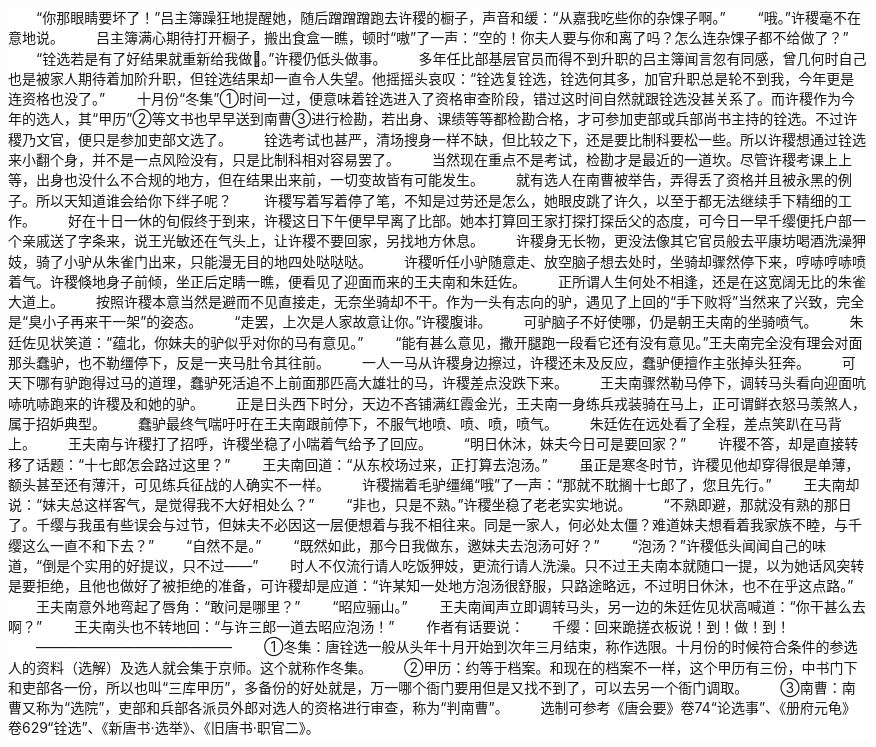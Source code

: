　　“你那眼睛要坏了！”吕主簿躁狂地提醒她，随后蹭蹭蹭跑去许稷的橱子，声音和缓：“从嘉我吃些你的杂馃子啊。”
　　“哦。”许稷毫不在意地说。
　　吕主簿满心期待打开橱子，搬出食盒一瞧，顿时“嗷”了一声：“空的！你夫人要与你和离了吗？怎么连杂馃子都不给做了？”
　　“铨选若是有了好结果就重新给我做。”许稷仍低头做事。
　　多年任比部基层官员而得不到升职的吕主簿闻言忽有同感，曾几何时自己也是被家人期待着加阶升职，但铨选结果却一直令人失望。他摇摇头哀叹：“铨选复铨选，铨选何其多，加官升职总是轮不到我，今年更是连资格也没了。”
　　十月份“冬集”①时间一过，便意味着铨选进入了资格审查阶段，错过这时间自然就跟铨选没甚关系了。而许稷作为今年的选人，其“甲历”②等文书也早早送到南曹③进行检勘，若出身、课绩等等都检勘合格，才可参加吏部或兵部尚书主持的铨选。不过许稷乃文官，便只是参加吏部文选了。
　　铨选考试也甚严，清场搜身一样不缺，但比较之下，还是要比制科要松一些。所以许稷想通过铨选来小翻个身，并不是一点风险没有，只是比制科相对容易罢了。
　　当然现在重点不是考试，检勘才是最近的一道坎。尽管许稷考课上上等，出身也没什么不合规的地方，但在结果出来前，一切变故皆有可能发生。
　　就有选人在南曹被举告，弄得丢了资格并且被永黑的例子。所以天知道谁会给你下绊子呢？
　　许稷写着写着停了笔，不知是过劳还是怎么，她眼皮跳了许久，以至于都无法继续手下精细的工作。
　　好在十日一休的旬假终于到来，许稷这日下午便早早离了比部。她本打算回王家打探打探岳父的态度，可今日一早千缨便托户部一个亲戚送了字条来，说王光敏还在气头上，让许稷不要回家，另找地方休息。
　　许稷身无长物，更没法像其它官员般去平康坊喝酒洗澡狎妓，骑了小驴从朱雀门出来，只能漫无目的地四处哒哒哒。
　　许稷听任小驴随意走、放空脑子想去处时，坐骑却骤然停下来，哼哧哼哧喷着气。许稷倏地身子前倾，坐正后定睛一瞧，便看见了迎面而来的王夫南和朱廷佐。
　　正所谓人生何处不相逢，还是在这宽阔无比的朱雀大道上。
　　按照许稷本意当然是避而不见直接走，无奈坐骑却不干。作为一头有志向的驴，遇见了上回的“手下败将”当然来了兴致，完全是“臭小子再来干一架”的姿态。
　　“走罢，上次是人家故意让你。”许稷腹诽。
　　可驴脑子不好使哪，仍是朝王夫南的坐骑喷气。
　　朱廷佐见状笑道：“蕴北，你妹夫的驴似乎对你的马有意见。”
　　“能有甚么意见，撒开腿跑一段看它还有没有意见。”王夫南完全没有理会对面那头蠢驴，也不勒缰停下，反是一夹马肚令其往前。
　　一人一马从许稷身边擦过，许稷还未及反应，蠢驴便擅作主张掉头狂奔。
　　可天下哪有驴跑得过马的道理，蠢驴死活追不上前面那匹高大雄壮的马，许稷差点没跌下来。
　　王夫南骤然勒马停下，调转马头看向迎面吭哧吭哧跑来的许稷及和她的驴。
　　正是日头西下时分，天边不吝铺满红霞金光，王夫南一身练兵戎装骑在马上，正可谓鲜衣怒马羡煞人，属于招妒典型。
　　蠢驴最终气喘吁吁在王夫南跟前停下，不服气地喷、喷、喷，喷气。
　　朱廷佐在远处看了全程，差点笑趴在马背上。
　　王夫南与许稷打了招呼，许稷坐稳了小喘着气给予了回应。
　　“明日休沐，妹夫今日可是要回家？”
　　许稷不答，却是直接转移了话题：“十七郎怎会路过这里？”
　　王夫南回道：“从东校场过来，正打算去泡汤。”
　　虽正是寒冬时节，许稷见他却穿得很是单薄，额头甚至还有薄汗，可见练兵征战的人确实不一样。
　　许稷揣着毛驴缰绳“哦”了一声：“那就不耽搁十七郎了，您且先行。”
　　王夫南却说：“妹夫总这样客气，是觉得我不大好相处么？”
　　“非也，只是不熟。”许稷坐稳了老老实实地说。
　　“不熟即避，那就没有熟的那日了。千缨与我虽有些误会与过节，但妹夫不必因这一层便想着与我不相往来。同是一家人，何必处太僵？难道妹夫想看着我家族不睦，与千缨这么一直不和下去？”
　　“自然不是。”
　　“既然如此，那今日我做东，邀妹夫去泡汤可好？”
　　“泡汤？”许稷低头闻闻自己的味道，“倒是个实用的好提议，只不过——”
　　时人不仅流行请人吃饭狎妓，更流行请人洗澡。只不过王夫南本就随口一提，以为她话风突转是要拒绝，且他也做好了被拒绝的准备，可许稷却是应道：“许某知一处地方泡汤很舒服，只路途略远，不过明日休沐，也不在乎这点路。”
　　王夫南意外地弯起了唇角：“敢问是哪里？”
　　“昭应骊山。”
　　王夫南闻声立即调转马头，另一边的朱廷佐见状高喊道：“你干甚么去啊？”
　　王夫南头也不转地回：“与许三郎一道去昭应泡汤！”
　　作者有话要说：　　千缨：回来跪搓衣板说！到！做！到！
　　——*——*——*——*——*——*——
　　①冬集：唐铨选一般从头年十月开始到次年三月结束，称作选限。十月份的时候符合条件的参选人的资料（选解）及选人就会集于京师。这个就称作冬集。
　　②甲历：约等于档案。和现在的档案不一样，这个甲历有三份，中书门下和吏部各一份，所以也叫“三库甲历”，多备份的好处就是，万一哪个衙门要用但是又找不到了，可以去另一个衙门调取。
　　③南曹：南曹又称为“选院”，吏部和兵部各派员外郎对选人的资格进行审查，称为“判南曹”。
　　选制可参考《唐会要》卷74“论选事”、《册府元龟》卷629“铨选”、《新唐书·选举》、《旧唐书·职官二》。
